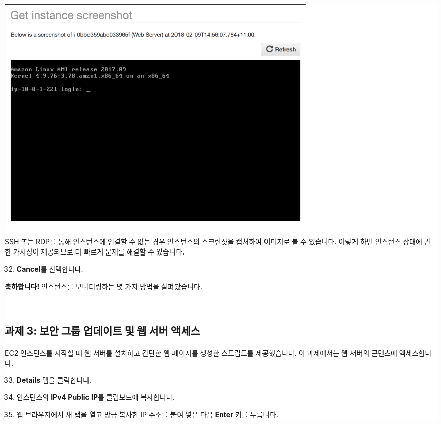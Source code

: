<img src="images/Screen-shot.png" alt="스크린샷" width="600">

   <i class="fas fa-info-circle"></i> SSH 또는 RDP를 통해 인스턴스에 연결할 수 없는 경우 인스턴스의 스크린샷을 캡처하여 이미지로 볼 수 있습니다. 이렇게 하면 인스턴스 상태에 관한 가시성이 제공되므로 더 빠르게 문제를 해결할 수 있습니다.

32. **Cancel**를 선택합니다.

   <span style="color:blue"><i class="far fa-thumbs-up"></i></span> **축하합니다!** 인스턴스를 모니터링하는 몇 가지 방법을 살펴봤습니다.

&nbsp;
&nbsp;
## 과제 3: 보안 그룹 업데이트 및 웹 서버 액세스

EC2 인스턴스를 시작할 때 웹 서버를 설치하고 간단한 웹 페이지를 생성한 스트립트를 제공했습니다. 이 과제에서는 웹 서버의 콘텐츠에 액세스합니다.


33. **Details** 탭을 클릭합니다.

34. 인스턴스의 **IPv4 Public IP**를 클립보드에 복사합니다.

35. 웹 브라우저에서 새 탭을 열고 방금 복사한 IP 주소를 붙여 넣은 다음 **Enter** 키를 누릅니다.
